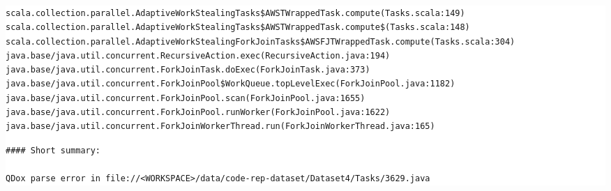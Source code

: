 	scala.collection.parallel.AdaptiveWorkStealingTasks$AWSTWrappedTask.compute(Tasks.scala:149)
	scala.collection.parallel.AdaptiveWorkStealingTasks$AWSTWrappedTask.compute$(Tasks.scala:148)
	scala.collection.parallel.AdaptiveWorkStealingForkJoinTasks$AWSFJTWrappedTask.compute(Tasks.scala:304)
	java.base/java.util.concurrent.RecursiveAction.exec(RecursiveAction.java:194)
	java.base/java.util.concurrent.ForkJoinTask.doExec(ForkJoinTask.java:373)
	java.base/java.util.concurrent.ForkJoinPool$WorkQueue.topLevelExec(ForkJoinPool.java:1182)
	java.base/java.util.concurrent.ForkJoinPool.scan(ForkJoinPool.java:1655)
	java.base/java.util.concurrent.ForkJoinPool.runWorker(ForkJoinPool.java:1622)
	java.base/java.util.concurrent.ForkJoinWorkerThread.run(ForkJoinWorkerThread.java:165)
```
#### Short summary: 

QDox parse error in file://<WORKSPACE>/data/code-rep-dataset/Dataset4/Tasks/3629.java